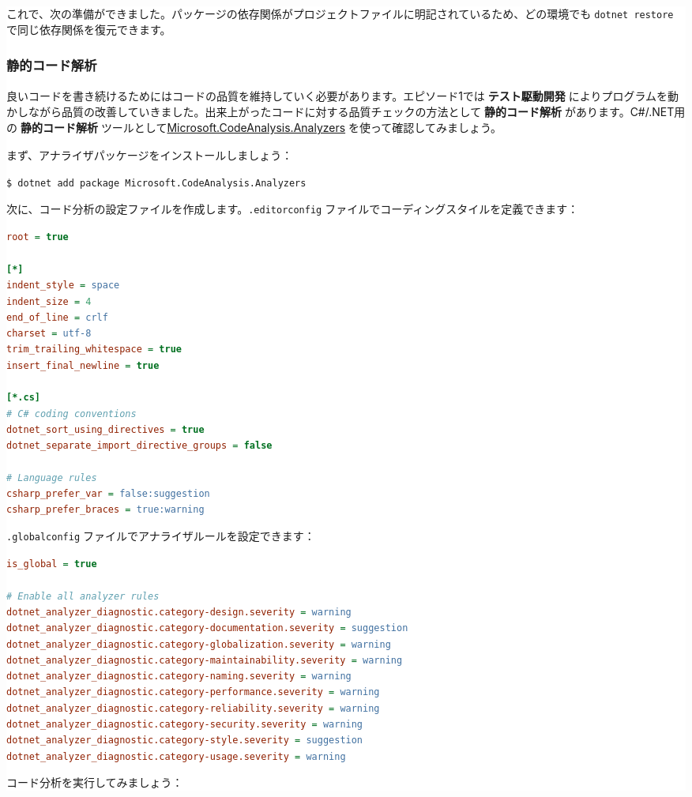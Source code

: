 これで、次の準備ができました。パッケージの依存関係がプロジェクトファイルに明記されているため、どの環境でも `dotnet restore` で同じ依存関係を復元できます。

### 静的コード解析

良いコードを書き続けるためにはコードの品質を維持していく必要があります。エピソード1では **テスト駆動開発** によりプログラムを動かしながら品質の改善していきました。出来上がったコードに対する品質チェックの方法として **静的コード解析** があります。C#/.NET用の **静的コード解析** ツールとして[Microsoft.CodeAnalysis.Analyzers](https://github.com/dotnet/roslyn-analyzers) を使って確認してみましょう。

まず、アナライザパッケージをインストールしましょう：

```bash
$ dotnet add package Microsoft.CodeAnalysis.Analyzers
```

次に、コード分析の設定ファイルを作成します。`.editorconfig` ファイルでコーディングスタイルを定義できます：

```ini
root = true

[*]
indent_style = space
indent_size = 4
end_of_line = crlf
charset = utf-8
trim_trailing_whitespace = true
insert_final_newline = true

[*.cs]
# C# coding conventions
dotnet_sort_using_directives = true
dotnet_separate_import_directive_groups = false

# Language rules
csharp_prefer_var = false:suggestion
csharp_prefer_braces = true:warning
```

`.globalconfig` ファイルでアナライザルールを設定できます：

```ini
is_global = true

# Enable all analyzer rules
dotnet_analyzer_diagnostic.category-design.severity = warning
dotnet_analyzer_diagnostic.category-documentation.severity = suggestion
dotnet_analyzer_diagnostic.category-globalization.severity = warning
dotnet_analyzer_diagnostic.category-maintainability.severity = warning
dotnet_analyzer_diagnostic.category-naming.severity = warning
dotnet_analyzer_diagnostic.category-performance.severity = warning
dotnet_analyzer_diagnostic.category-reliability.severity = warning
dotnet_analyzer_diagnostic.category-security.severity = warning
dotnet_analyzer_diagnostic.category-style.severity = suggestion
dotnet_analyzer_diagnostic.category-usage.severity = warning
```

コード分析を実行してみましょう：
